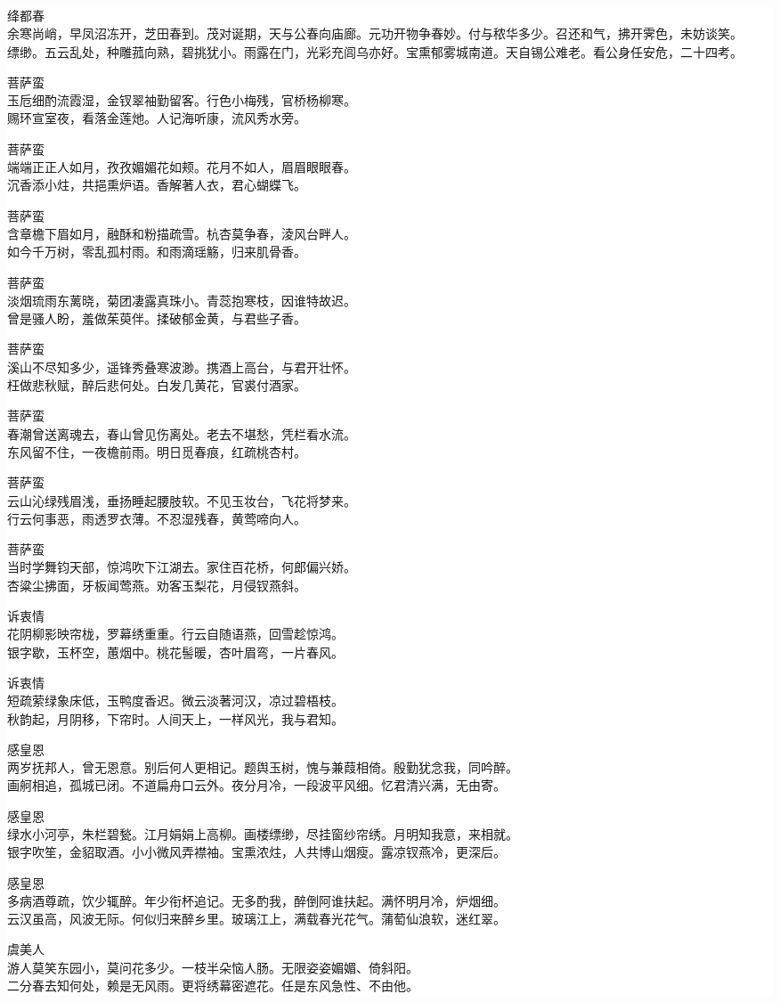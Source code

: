 绛都春  
余寒尚峭，早凤沼冻开，芝田春到。茂对诞期，天与公春向庙廊。元功开物争春妙。付与秾华多少。召还和气，拂开霁色，未妨谈笑。  
缥缈。五云乱处，种雕菰向熟，碧挑犹小。雨露在门，光彩充闾乌亦好。宝熏郁雾城南道。天自锡公难老。看公身任安危，二十四考。  
  
菩萨蛮  
玉卮细酌流霞湿，金钗翠袖勤留客。行色小梅残，官桥杨柳寒。  
赐环宣室夜，看落金莲灺。人记海听康，流风秀水旁。  
  
菩萨蛮  
端端正正人如月，孜孜媚媚花如颊。花月不如人，眉眉眼眼春。  
沉香添小炷，共挹熏炉语。香解著人衣，君心蝴蝶飞。  
  
菩萨蛮  
含章檐下眉如月，融酥和粉描疏雪。杭杏莫争春，淩风台畔人。  
如今千万树，零乱孤村雨。和雨滴瑶觞，归来肌骨香。  
  
菩萨蛮  
淡烟琉雨东蓠晓，菊团凄露真珠小。青蕊抱寒枝，因谁特故迟。  
曾是骚人盼，羞做茱萸伴。揉破郁金黄，与君些子香。  
  
菩萨蛮  
溪山不尽知多少，遥锋秀叠寒波渺。携酒上高台，与君开壮怀。  
枉做悲秋赋，醉后悲何处。白发几黄花，官裘付酒家。  
  
菩萨蛮  
春潮曾送离魂去，春山曾见伤离处。老去不堪愁，凭栏看水流。  
东风留不住，一夜檐前雨。明日觅春痕，红疏桃杏村。  
  
菩萨蛮  
云山沁绿残眉浅，垂扬睡起腰肢软。不见玉妆台，飞花将梦来。  
行云何事恶，雨透罗衣薄。不忍湿残春，黄莺啼向人。  
  
菩萨蛮  
当时学舞钧天部，惊鸿吹下江湖去。家住百花桥，何郎偏兴娇。  
杏粱尘拂面，牙板闻莺燕。劝客玉梨花，月侵钗燕斜。  
  
诉衷情  
花阴柳影映帘栊，罗幕绣重重。行云自随语燕，回雪趁惊鸿。  
银字歇，玉杯空，蕙烟中。桃花髻暖，杏叶眉弯，一片春风。  
  
诉衷情  
短疏萦绿象床低，玉鸭度香迟。微云淡著河汉，凉过碧梧枝。  
秋韵起，月阴移，下帘时。人间天上，一样风光，我与君知。  
  
感皇恩  
两岁抚邦人，曾无恩意。别后何人更相记。题舆玉树，愧与兼葭相倚。殷勤犹念我，同吟醉。  
画舸相追，孤城已闭。不道扁舟口云外。夜分月冷，一段波平风细。忆君清兴满，无由寄。   
  
感皇恩  
绿水小河亭，朱栏碧甃。江月娟娟上高柳。画楼缥缈，尽挂窗纱帘绣。月明知我意，来相就。  
银字吹笙，金貂取酒。小小微风弄襟袖。宝熏浓炷，人共博山烟瘦。露凉钗燕冷，更深后。  
  
感皇恩  
多病酒尊疏，饮少辄醉。年少衔杯追记。无多酌我，醉倒阿谁扶起。满怀明月冷，炉烟细。  
云汉虽高，风波无际。何似归来醉乡里。玻璃江上，满载春光花气。蒲萄仙浪软，迷红翠。  
  
虞美人  
游人莫笑东园小，莫问花多少。一枝半朵恼人肠。无限姿姿媚媚、倚斜阳。  
二分春去知何处，赖是无风雨。更将绣幕密遮花。任是东风急性、不由他。  
  